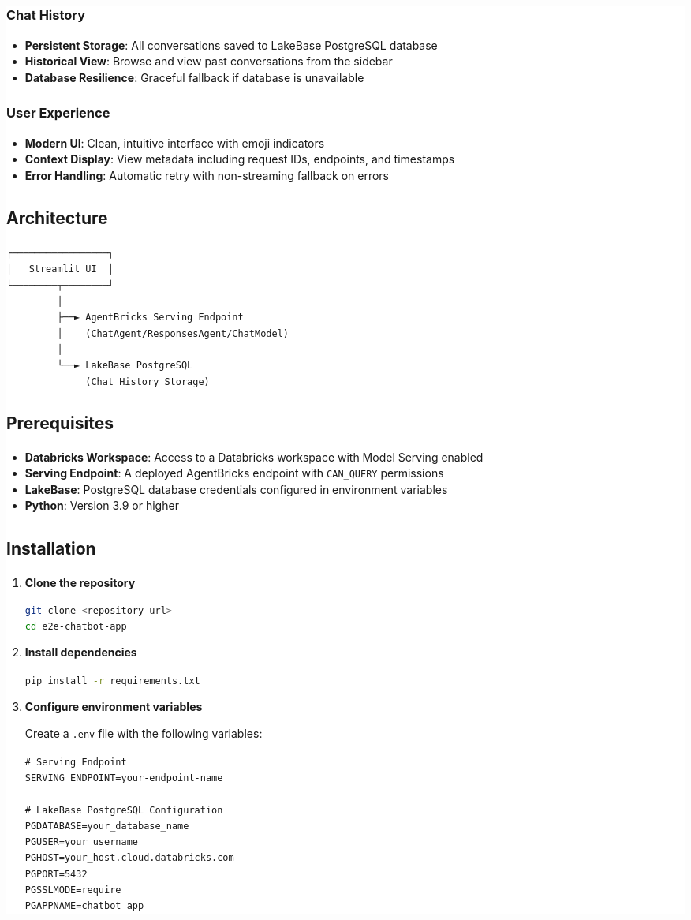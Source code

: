 ### Chat History
- **Persistent Storage**: All conversations saved to LakeBase PostgreSQL database
- **Historical View**: Browse and view past conversations from the sidebar
- **Database Resilience**: Graceful fallback if database is unavailable

### User Experience
- **Modern UI**: Clean, intuitive interface with emoji indicators
- **Context Display**: View metadata including request IDs, endpoints, and timestamps
- **Error Handling**: Automatic retry with non-streaming fallback on errors

## Architecture

```
┌─────────────────┐
│   Streamlit UI  │
└────────┬────────┘
         │
         ├──► AgentBricks Serving Endpoint
         │    (ChatAgent/ResponsesAgent/ChatModel)
         │
         └──► LakeBase PostgreSQL
              (Chat History Storage)
```

## Prerequisites

- **Databricks Workspace**: Access to a Databricks workspace with Model Serving enabled
- **Serving Endpoint**: A deployed AgentBricks endpoint with `CAN_QUERY` permissions
- **LakeBase**: PostgreSQL database credentials configured in environment variables
- **Python**: Version 3.9 or higher

## Installation

1. **Clone the repository**
   ```bash
   git clone <repository-url>
   cd e2e-chatbot-app
   ```

2. **Install dependencies**
   ```bash
   pip install -r requirements.txt
   ```

3. **Configure environment variables**

   Create a `.env` file with the following variables:

   ```env
   # Serving Endpoint
   SERVING_ENDPOINT=your-endpoint-name
   
   # LakeBase PostgreSQL Configuration
   PGDATABASE=your_database_name
   PGUSER=your_username
   PGHOST=your_host.cloud.databricks.com
   PGPORT=5432
   PGSSLMODE=require
   PGAPPNAME=chatbot_app
   ```
